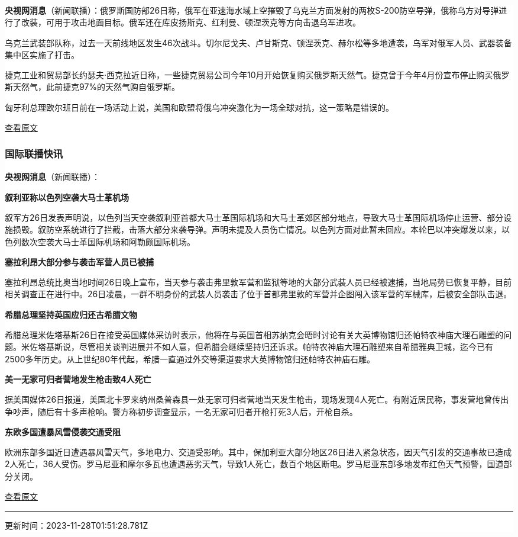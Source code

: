 **央视网消息**（新闻联播）：俄罗斯国防部26日称，俄军在亚速海水域上空摧毁了乌克兰方面发射的两枚S-200防空导弹，俄称乌方对导弹进行了改装，可用于攻击地面目标。俄军还在库皮扬斯克、红利曼、顿涅茨克等方向击退乌军进攻。

乌克兰武装部队称，过去一天前线地区发生46次战斗。切尔尼戈夫、卢甘斯克、顿涅茨克、赫尔松等多地遭袭，乌军对俄军人员、武器装备集中区实施了打击。

捷克工业和贸易部长约瑟夫·西克拉近日称，一些捷克贸易公司今年10月开始恢复购买俄罗斯天然气。捷克曾于今年4月份宣布停止购买俄罗斯天然气，此前捷克97%的天然气购自俄罗斯。

匈牙利总理欧尔班日前在一场活动上说，美国和欧盟将俄乌冲突激化为一场全球对抗，这一策略是错误的。


[查看原文](https://tv.cctv.com/2023/11/27/VIDETrpeO08PAXISCGIYeKHe231127.shtml)

### 国际联播快讯

**央视网消息**（新闻联播）：

**叙利亚称以色列空袭大马士革机场**

叙军方26日发表声明说，以色列当天空袭叙利亚首都大马士革国际机场和大马士革郊区部分地点，导致大马士革国际机场停止运营、部分设施损毁。叙防空系统进行了拦截，击落大部分来袭导弹。声明未提及人员伤亡情况。以色列方面对此暂未回应。本轮巴以冲突爆发以来，以色列数次空袭大马士革国际机场和阿勒颇国际机场。

**塞拉利昂大部分参与袭击军营人员已被捕**

塞拉利昂总统比奥当地时间26日晚上宣布，当天参与袭击弗里敦军营和监狱等地的大部分武装人员已经被逮捕，当地局势已恢复平静，目前相关调查正在进行中。26日凌晨，一群不明身份的武装人员袭击了位于首都弗里敦的军营并企图闯入该军营的军械库，后被安全部队击退。

**希腊总理坚持英国应归还古希腊文物**

希腊总理米佐塔基斯26日在接受英国媒体采访时表示，他将在与英国首相苏纳克会晤时讨论有关大英博物馆归还帕特农神庙大理石雕塑的问题。米佐塔基斯说，尽管相关谈判进展并不如人意，但希腊会继续坚持归还诉求。帕特农神庙大理石雕塑来自希腊雅典卫城，迄今已有2500多年历史。从上世纪80年代起，希腊一直通过外交等渠道要求大英博物馆归还帕特农神庙石雕。

**美一无家可归者营地发生枪击致4人死亡**

据美国媒体26日报道，美国北卡罗来纳州桑普森县一处无家可归者营地当天发生枪击，现场发现4人死亡。有附近居民称，事发营地曾传出争吵声，随后有十多声枪响。警方称初步调查显示，一名无家可归者开枪打死3人后，开枪自杀。

**东欧多国遭暴风雪侵袭交通受阻**

欧洲东部多国近日遭遇暴风雪天气，多地电力、交通受影响。其中，保加利亚大部分地区26日进入紧急状态，因天气引发的交通事故已造成2人死亡，36人受伤。罗马尼亚和摩尔多瓦也遭遇恶劣天气，导致1人死亡，数百个地区断电。罗马尼亚东部多地发布红色天气预警，国道部分关闭。


[查看原文](https://tv.cctv.com/2023/11/27/VIDEdOeqtSPz86RL5cbYFpgJ231127.shtml)


----

更新时间：2023-11-28T01:51:28.781Z